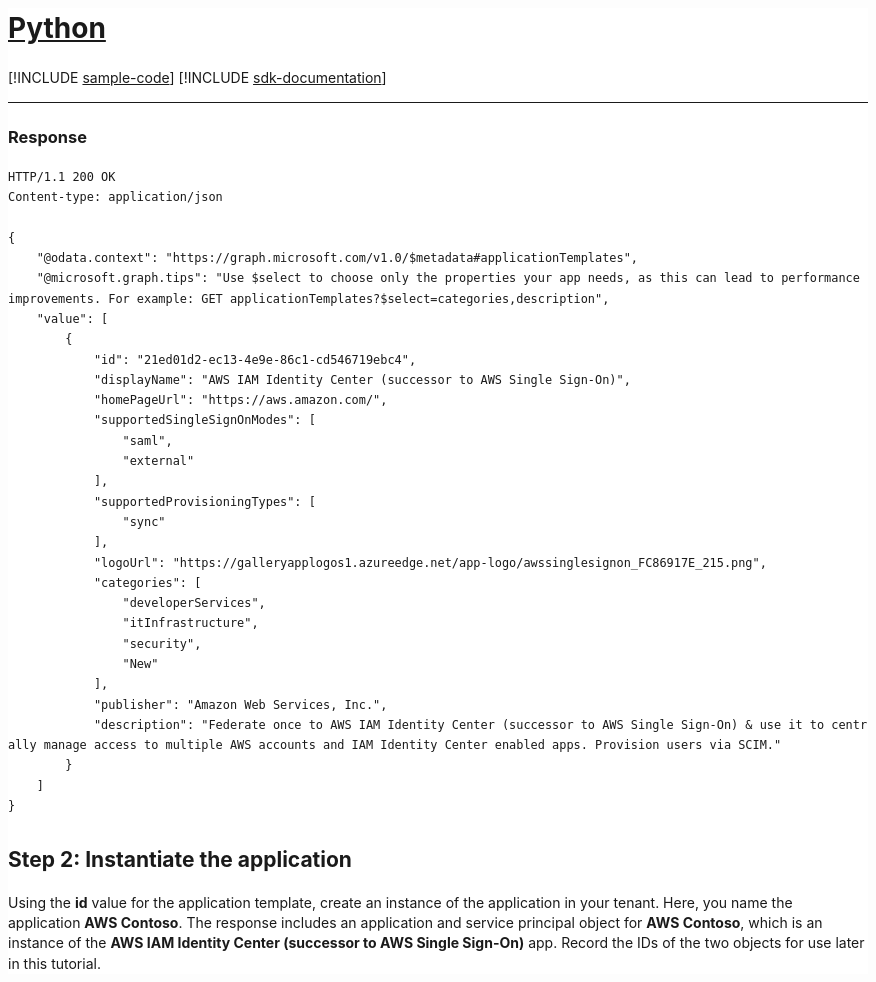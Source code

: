 # [Python](#tab/python)
[!INCLUDE [sample-code](../includes/snippets/python/v1/tutorial-configure-saml-sso-applicationtemplates-get-python-snippets.md)]
[!INCLUDE [sdk-documentation](../includes/snippets/snippets-sdk-documentation-link.md)]

---

### Response

```http
HTTP/1.1 200 OK
Content-type: application/json

{
    "@odata.context": "https://graph.microsoft.com/v1.0/$metadata#applicationTemplates",
    "@microsoft.graph.tips": "Use $select to choose only the properties your app needs, as this can lead to performance improvements. For example: GET applicationTemplates?$select=categories,description",
    "value": [
        {
            "id": "21ed01d2-ec13-4e9e-86c1-cd546719ebc4",
            "displayName": "AWS IAM Identity Center (successor to AWS Single Sign-On)",
            "homePageUrl": "https://aws.amazon.com/",
            "supportedSingleSignOnModes": [
                "saml",
                "external"
            ],
            "supportedProvisioningTypes": [
                "sync"
            ],
            "logoUrl": "https://galleryapplogos1.azureedge.net/app-logo/awssinglesignon_FC86917E_215.png",
            "categories": [
                "developerServices",
                "itInfrastructure",
                "security",
                "New"
            ],
            "publisher": "Amazon Web Services, Inc.",
            "description": "Federate once to AWS IAM Identity Center (successor to AWS Single Sign-On) & use it to centrally manage access to multiple AWS accounts and IAM Identity Center enabled apps. Provision users via SCIM."
        }
    ]
}
```

## Step 2: Instantiate the application

Using the **id** value for the application template, create an instance of the application in your tenant. Here, you name the application **AWS Contoso**. The response includes an application and service principal object for **AWS Contoso**, which is an instance of the **AWS IAM Identity Center (successor to AWS Single Sign-On)** app. Record the IDs of the two objects for use later in this tutorial.
